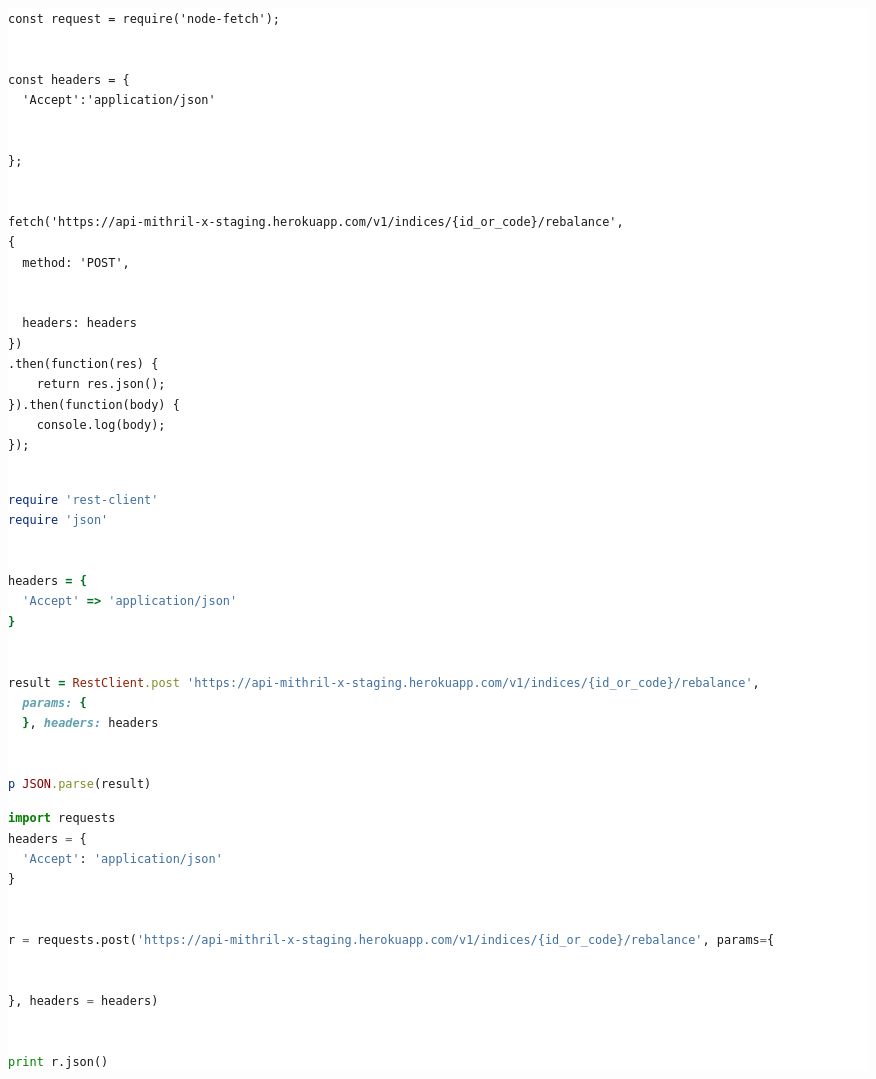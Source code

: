 
```javascript--nodejs
const request = require('node-fetch');


const headers = {
  'Accept':'application/json'


};


fetch('https://api-mithril-x-staging.herokuapp.com/v1/indices/{id_or_code}/rebalance',
{
  method: 'POST',


  headers: headers
})
.then(function(res) {
    return res.json();
}).then(function(body) {
    console.log(body);
});


```


```ruby
require 'rest-client'
require 'json'


headers = {
  'Accept' => 'application/json'
}


result = RestClient.post 'https://api-mithril-x-staging.herokuapp.com/v1/indices/{id_or_code}/rebalance',
  params: {
  }, headers: headers


p JSON.parse(result)


```


```python
import requests
headers = {
  'Accept': 'application/json'
}


r = requests.post('https://api-mithril-x-staging.herokuapp.com/v1/indices/{id_or_code}/rebalance', params={


}, headers = headers)


print r.json()

```